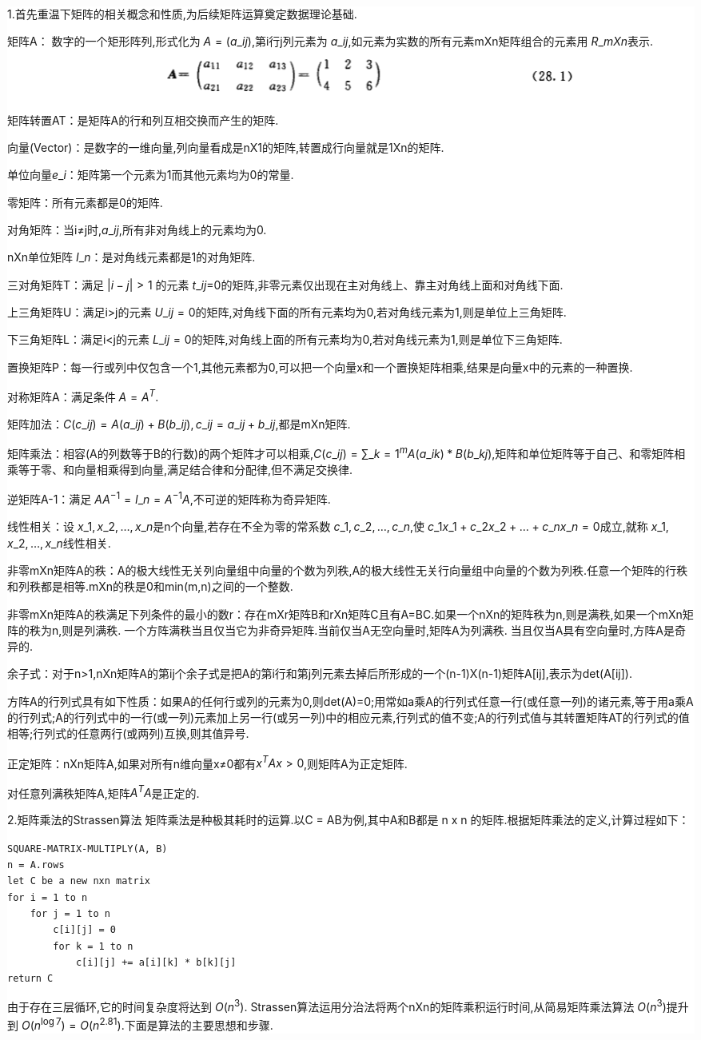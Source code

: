 1.首先重温下矩阵的相关概念和性质,为后续矩阵运算奠定数据理论基础.

矩阵A：
数字的一个矩形阵列,形式化为 $A=(a\_{ij})$,第i行j列元素为 $a\_ij$,如元素为实数的所有元素mXn矩阵组合的元素用 $R\_{mXn}$表示.
![matrix](/images/matrix.png)

矩阵转置AT：是矩阵A的行和列互相交换而产生的矩阵.

向量(Vector)：是数字的一维向量,列向量看成是nX1的矩阵,转置成行向量就是1Xn的矩阵.

单位向量$e\_i$：矩阵第一个元素为1而其他元素均为0的常量.

零矩阵：所有元素都是0的矩阵.

对角矩阵：当i≠j时,$a\_ij$,所有非对角线上的元素均为0.

nXn单位矩阵 $I\_n$：是对角线元素都是1的对角矩阵.

三对角矩阵T：满足 $|i-j|>1$ 的元素 $t\_ij$=0的矩阵,非零元素仅出现在主对角线上、靠主对角线上面和对角线下面.

上三角矩阵U：满足i>j的元素 $U\_ij=0$的矩阵,对角线下面的所有元素均为0,若对角线元素为1,则是单位上三角矩阵.

下三角矩阵L：满足i<j的元素 $L\_ij=0$的矩阵,对角线上面的所有元素均为0,若对角线元素为1,则是单位下三角矩阵.

置换矩阵P：每一行或列中仅包含一个1,其他元素都为0,可以把一个向量x和一个置换矩阵相乘,结果是向量x中的元素的一种置换.

对称矩阵A：满足条件 $A= A^T$.

矩阵加法：$C(c\_ij)=A(a\_ij)+B(b\_ij),c\_ij=a\_ij+b\_ij$,都是mXn矩阵.

矩阵乘法：相容(A的列数等于B的行数)的两个矩阵才可以相乘,$C(c\_ij)= \sum\_{k=1}^{m} A(a\_ik)*B(b\_kj)$,矩阵和单位矩阵等于自己、和零矩阵相乘等于零、和向量相乘得到向量,满足结合律和分配律,但不满足交换律.

逆矩阵A-1：满足 $A A^{-1} = I\_n= A^{-1}A$,不可逆的矩阵称为奇异矩阵.

线性相关：设 $x\_1,x\_2, \dots, x\_n$是n个向量,若存在不全为零的常系数 $c\_1,c\_2, \dots, c\_n$,使 $c\_1x\_1+c\_2x\_2+ \dots +c\_nx\_n=0$成立,就称 $x\_1,x\_2, \dots, x\_n$线性相关.

非零mXn矩阵A的秩：A的极大线性无关列向量组中向量的个数为列秩,A的极大线性无关行向量组中向量的个数为列秩.任意一个矩阵的行秩和列秩都是相等.mXn的秩是0和min(m,n)之间的一个整数.

非零mXn矩阵A的秩满足下列条件的最小的数r：存在mXr矩阵B和rXn矩阵C且有A=BC.如果一个nXn的矩阵秩为n,则是满秩,如果一个mXn矩阵的秩为n,则是列满秩.
一个方阵满秩当且仅当它为非奇异矩阵.当前仅当A无空向量时,矩阵A为列满秩.
当且仅当A具有空向量时,方阵A是奇异的.

余子式：对于n>1,nXn矩阵A的第ij个余子式是把A的第i行和第j列元素去掉后所形成的一个(n-1)X(n-1)矩阵A[ij],表示为det(A[ij]).

方阵A的行列式具有如下性质：如果A的任何行或列的元素为0,则det(A)=0;用常如a乘A的行列式任意一行(或任意一列)的诸元素,等于用a乘A的行列式;A的行列式中的一行(或一列)元素加上另一行(或另一列)中的相应元素,行列式的值不变;A的行列式值与其转置矩阵AT的行列式的值相等;行列式的任意两行(或两列)互换,则其值异号.

正定矩阵：nXn矩阵A,如果对所有n维向量x≠0都有$x^TAx>0$,则矩阵A为正定矩阵.

对任意列满秩矩阵A,矩阵$A^TA$是正定的.

2.矩阵乘法的Strassen算法
矩阵乘法是种极其耗时的运算.以C = AB为例,其中A和B都是 n x n 的矩阵.根据矩阵乘法的定义,计算过程如下：
```
SQUARE-MATRIX-MULTIPLY(A, B)
n = A.rows
let C be a new nxn matrix
for i = 1 to n
    for j = 1 to n
        c[i][j] = 0
        for k = 1 to n
            c[i][j] += a[i][k] * b[k][j]
return C
```
由于存在三层循环,它的时间复杂度将达到 $O(n^3)$.
Strassen算法运用分治法将两个nXn的矩阵乘积运行时间,从简易矩阵乘法算法 $O(n^3)$提升到 $O(n^{\log 7}) = O(n^{2.81})$.下面是算法的主要思想和步骤.
